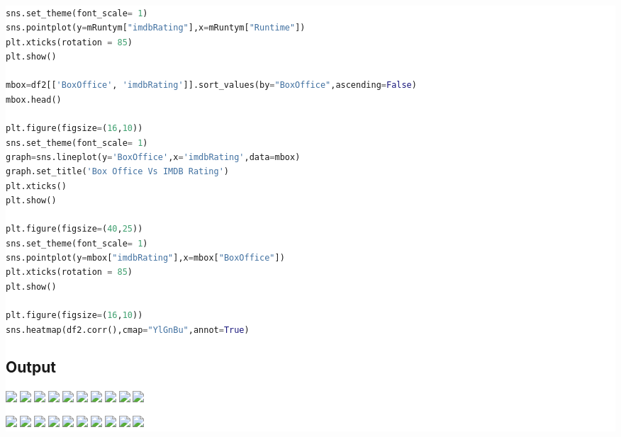 ```python
sns.set_theme(font_scale= 1)
sns.pointplot(y=mRuntym["imdbRating"],x=mRuntym["Runtime"])
plt.xticks(rotation = 85)
plt.show()

mbox=df2[['BoxOffice', 'imdbRating']].sort_values(by="BoxOffice",ascending=False)
mbox.head()

plt.figure(figsize=(16,10))
sns.set_theme(font_scale= 1)
graph=sns.lineplot(y='BoxOffice',x='imdbRating',data=mbox)
graph.set_title('Box Office Vs IMDB Rating')
plt.xticks() 
plt.show()

plt.figure(figsize=(40,25))
sns.set_theme(font_scale= 1)
sns.pointplot(y=mbox["imdbRating"],x=mbox["BoxOffice"])
plt.xticks(rotation = 85)
plt.show()

plt.figure(figsize=(16,10))
sns.heatmap(df2.corr(),cmap="YlGnBu",annot=True)
```
## Output
![](img/1.JPG)
![](img/2.JPG)
![](img/3.JPG)
![](img/4.JPG)
![](img/5.JPG)
![](img/6.JPG)
![](img/7.JPG)
![](img/8.JPG)
![](img/9.JPG)
![](img/10.JPG)

![](img/11.JPG)
![](img/12.JPG)
![](img/13.JPG)
![](img/14.JPG)
![](img/15.JPG)
![](img/16.JPG)
![](img/17.JPG)
![](img/18.JPG)
![](img/19.JPG)
![](img/20.JPG)
